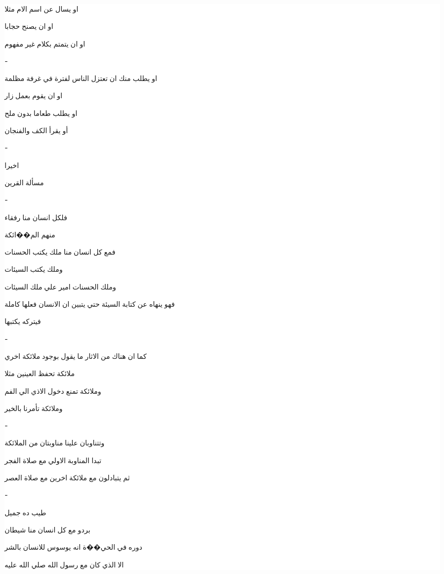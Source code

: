 او يسال عن اسم الام مثلا

او ان يصنح حجابا

او ان يتمتم بكلام غير مفهوم

\-

او يطلب منك ان تعتزل الناس لفترة في غرفة مظلمة

او ان يقوم بعمل زار

او يطلب طعاما بدون ملح

أو يقرأ الكف والفنجان

\-

اخيرا

مسألة القرين

\-

فلكل انسان منا رفقاء

منهم الم��ائكة

فمع كل انسان منا ملك يكتب الحسنات

وملك يكتب السيئات

وملك الحسنات امير علي ملك السيئات

فهو ينهاه عن كتابة السيئة حتي يتبين ان الانسان فعلها كاملة

فيتركه يكتبها

\-

كما ان هناك من الاثار ما يقول بوجود ملائكة اخري

ملائكة تحفظ العينين مثلا

وملائكة تمنع دخول الاذي الي الفم

وملائكة تأمرنا بالخير

\-

وتتناوبان علينا مناوبتان من الملائكة

تبدا المناوبة الاولي مع صلاة الفجر

ثم يتبادلون مع ملائكة اخرين مع صلاة العصر

\-

طيب ده جميل

بردو مع كل انسان منا شيطان

دوره في الحي��ة انه يوسوس للانسان بالشر

الا الذي كان مع رسول الله صلي الله عليه
